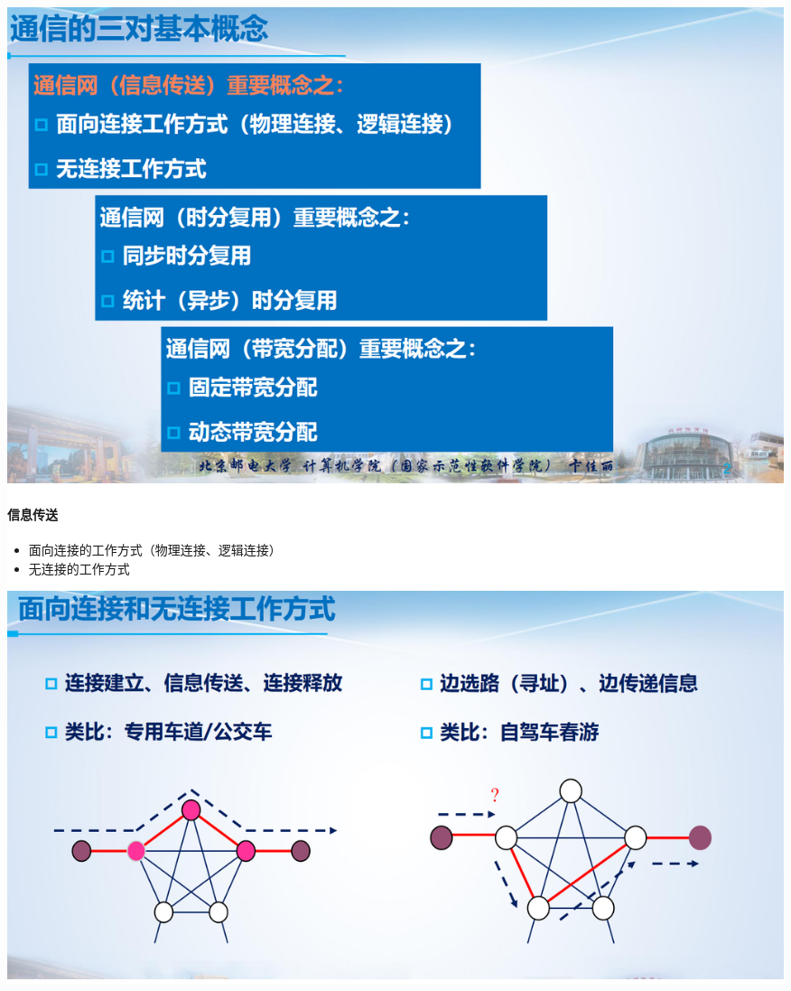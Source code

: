 ![image-20230529191724266](现代交换原理.imgs/image-20230529191724266.png)

#### 信息传送

- 面向连接的工作方式（物理连接、逻辑连接）
- 无连接的工作方式

![image-20230529191922944](现代交换原理.imgs/image-20230529191922944.png)
